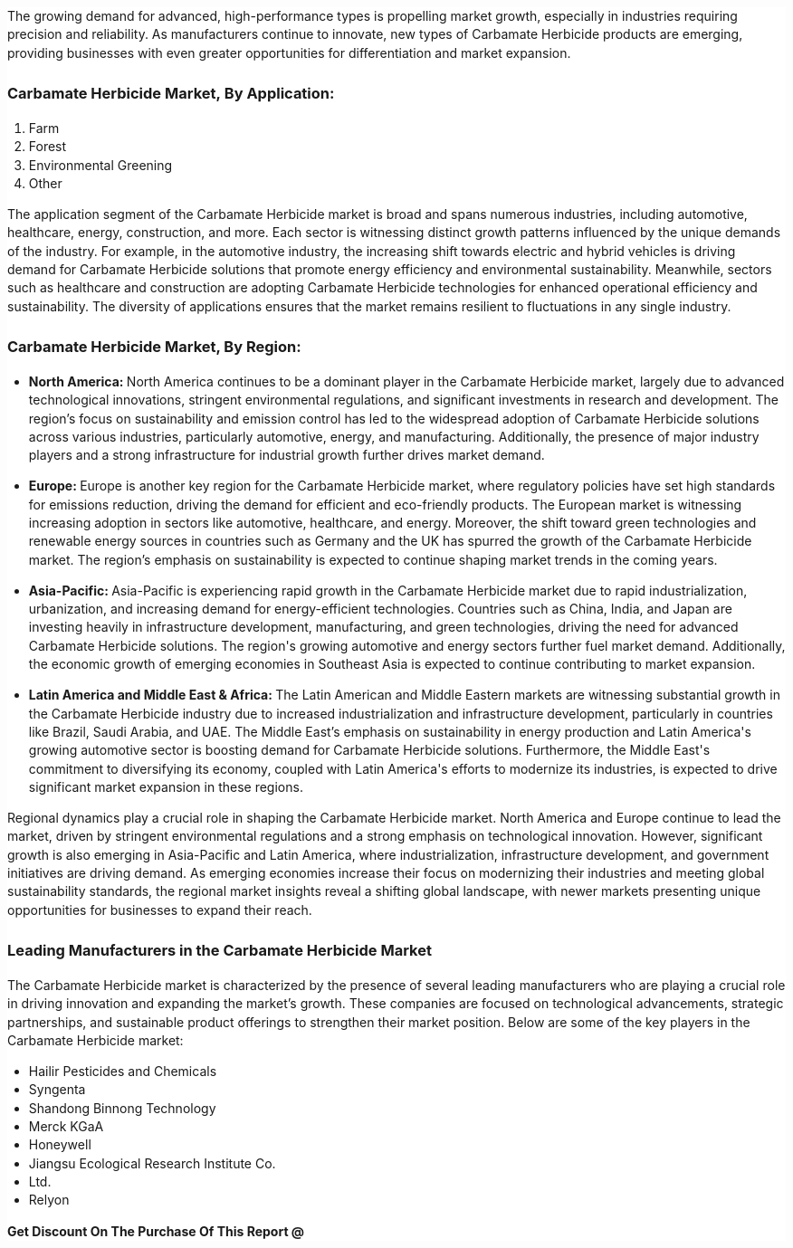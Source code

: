 The growing demand for advanced, high-performance types is propelling market growth, especially in industries requiring precision and reliability. As manufacturers continue to innovate, new types of Carbamate Herbicide products are emerging, providing businesses with even greater opportunities for differentiation and market expansion.</p><h3>Carbamate Herbicide Market,&nbsp;By Application:</h3><ol><li>Farm<li> Forest<li> Environmental Greening<li> Other</li></ol><p>The application segment of the Carbamate Herbicide market is broad and spans numerous industries, including automotive, healthcare, energy, construction, and more. Each sector is witnessing distinct growth patterns influenced by the unique demands of the industry. For example, in the automotive industry, the increasing shift towards electric and hybrid vehicles is driving demand for Carbamate Herbicide solutions that promote energy efficiency and environmental sustainability. Meanwhile, sectors such as healthcare and construction are adopting Carbamate Herbicide technologies for enhanced operational efficiency and sustainability. The diversity of applications ensures that the market remains resilient to fluctuations in any single industry.</p><h3>Carbamate Herbicide Market, By Region:</h3><ul><li><p><strong>North America:&nbsp;</strong>North America continues to be a dominant player in the Carbamate Herbicide market, largely due to advanced technological innovations, stringent environmental regulations, and significant investments in research and development. The region&rsquo;s focus on sustainability and emission control has led to the widespread adoption of Carbamate Herbicide solutions across various industries, particularly automotive, energy, and manufacturing. Additionally, the presence of major industry players and a strong infrastructure for industrial growth further drives market demand.</p></li><li><p><strong><strong>Europe:&nbsp;</strong></strong>Europe is another key region for the Carbamate Herbicide market, where regulatory policies have set high standards for emissions reduction, driving the demand for efficient and eco-friendly products. The European market is witnessing increasing adoption in sectors like automotive, healthcare, and energy. Moreover, the shift toward green technologies and renewable energy sources in countries such as Germany and the UK has spurred the growth of the Carbamate Herbicide market. The region&rsquo;s emphasis on sustainability is expected to continue shaping market trends in the coming years.</p></li><li><p><strong><strong>Asia-Pacific:&nbsp;</strong></strong>Asia-Pacific is experiencing rapid growth in the Carbamate Herbicide market due to rapid industrialization, urbanization, and increasing demand for energy-efficient technologies. Countries such as China, India, and Japan are investing heavily in infrastructure development, manufacturing, and green technologies, driving the need for advanced Carbamate Herbicide solutions. The region's growing automotive and energy sectors further fuel market demand. Additionally, the economic growth of emerging economies in Southeast Asia is expected to continue contributing to market expansion.</p></li><li><p><strong><strong>Latin America and Middle East &amp; Africa:&nbsp;</strong></strong>The Latin American and Middle Eastern markets are witnessing substantial growth in the Carbamate Herbicide industry due to increased industrialization and infrastructure development, particularly in countries like Brazil, Saudi Arabia, and UAE. The Middle East&rsquo;s emphasis on sustainability in energy production and Latin America's growing automotive sector is boosting demand for Carbamate Herbicide solutions. Furthermore, the Middle East's commitment to diversifying its economy, coupled with Latin America's efforts to modernize its industries, is expected to drive significant market expansion in these regions.</p></li></ul><p>Regional dynamics play a crucial role in shaping the Carbamate Herbicide market. North America and Europe continue to lead the market, driven by stringent environmental regulations and a strong emphasis on technological innovation. However, significant growth is also emerging in Asia-Pacific and Latin America, where industrialization, infrastructure development, and government initiatives are driving demand. As emerging economies increase their focus on modernizing their industries and meeting global sustainability standards, the regional market insights reveal a shifting global landscape, with newer markets presenting unique opportunities for businesses to expand their reach.</p><h3><strong>Leading Manufacturers in the Carbamate Herbicide Market</strong></h3><p>The Carbamate Herbicide market is characterized by the presence of several leading manufacturers who are playing a crucial role in driving innovation and expanding the market&rsquo;s growth. These companies are focused on technological advancements, strategic partnerships, and sustainable product offerings to strengthen their market position. Below are some of the key players in the Carbamate Herbicide market:</p></div><div class="article-main__content" data-test-id="publishing-text-block"><ul><li><span class="">Hailir Pesticides and Chemicals<li> Syngenta<li> Shandong Binnong Technology<li> Merck KGaA<li> Honeywell<li> Jiangsu Ecological Research Institute Co.<li> Ltd.<li> Relyon</span></li></ul></div><div class="article-main__content" data-test-id="publishing-text-block"><p><span class="font-[700]"><strong>Get Discount On The Purchase Of This Report @</strong>
